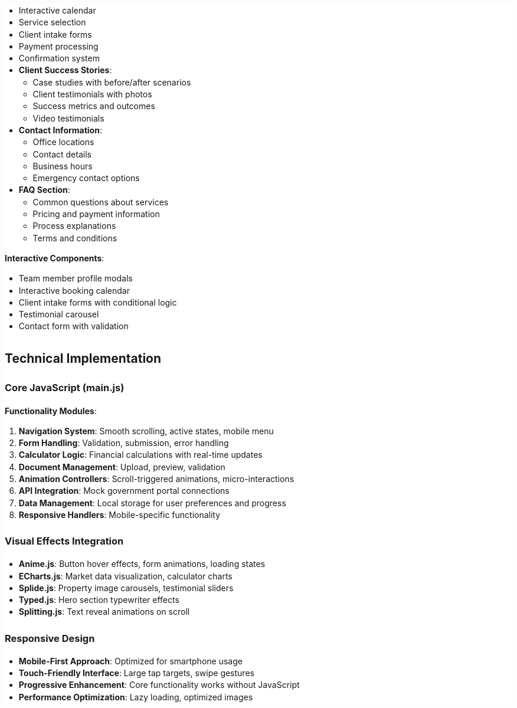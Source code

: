   - Interactive calendar
  - Service selection
  - Client intake forms
  - Payment processing
  - Confirmation system
- **Client Success Stories**:
  - Case studies with before/after scenarios
  - Client testimonials with photos
  - Success metrics and outcomes
  - Video testimonials
- **Contact Information**:
  - Office locations
  - Contact details
  - Business hours
  - Emergency contact options
- **FAQ Section**:
  - Common questions about services
  - Pricing and payment information
  - Process explanations
  - Terms and conditions

**Interactive Components**:
- Team member profile modals
- Interactive booking calendar
- Client intake forms with conditional logic
- Testimonial carousel
- Contact form with validation

## Technical Implementation

### Core JavaScript (main.js)
**Functionality Modules**:
1. **Navigation System**: Smooth scrolling, active states, mobile menu
2. **Form Handling**: Validation, submission, error handling
3. **Calculator Logic**: Financial calculations with real-time updates
4. **Document Management**: Upload, preview, validation
5. **Animation Controllers**: Scroll-triggered animations, micro-interactions
6. **API Integration**: Mock government portal connections
7. **Data Management**: Local storage for user preferences and progress
8. **Responsive Handlers**: Mobile-specific functionality

### Visual Effects Integration
- **Anime.js**: Button hover effects, form animations, loading states
- **ECharts.js**: Market data visualization, calculator charts
- **Splide.js**: Property image carousels, testimonial sliders
- **Typed.js**: Hero section typewriter effects
- **Splitting.js**: Text reveal animations on scroll

### Responsive Design
- **Mobile-First Approach**: Optimized for smartphone usage
- **Touch-Friendly Interface**: Large tap targets, swipe gestures
- **Progressive Enhancement**: Core functionality works without JavaScript
- **Performance Optimization**: Lazy loading, optimized images

